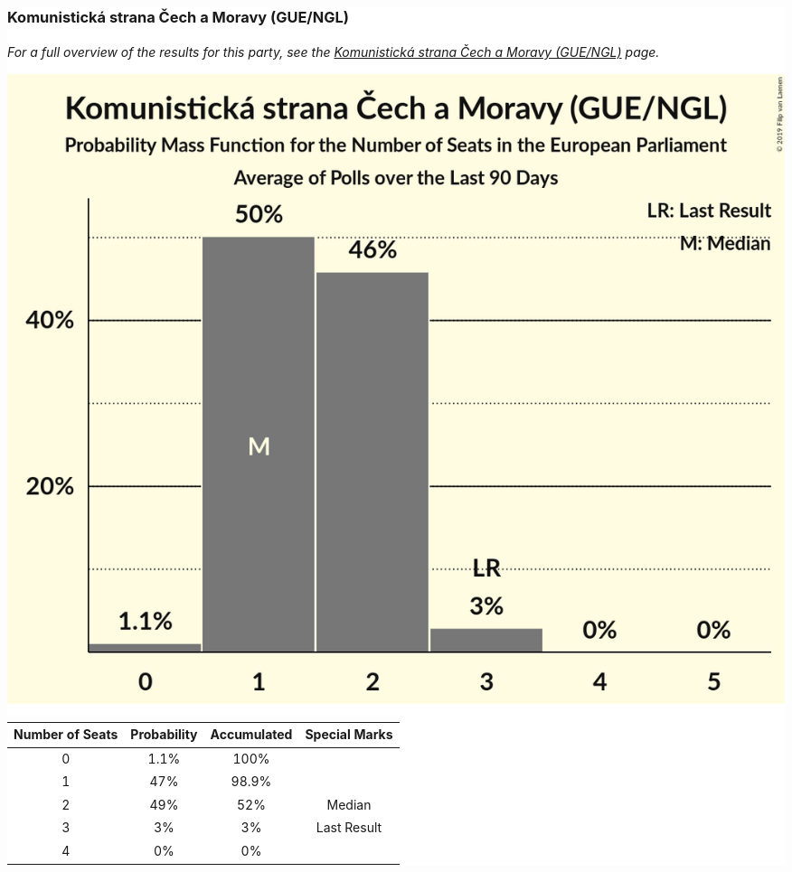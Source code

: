 ### Komunistická strana Čech a Moravy (GUE/NGL)

*For a full overview of the results for this party, see the [Komunistická strana Čech a Moravy (GUE/NGL)](party-komunistickástranačechamoravyguengl.html) page.*

![Graph with seats probability mass function not yet produced](average-2019-05-07-seats-pmf-komunistickástranačechamoravyguengl.png "Seats Probability Mass Function")

| Number of Seats | Probability | Accumulated | Special Marks |
|:---------------:|:-----------:|:-----------:|:-------------:|
| 0 | 1.1% | 100% |  |
| 1 | 47% | 98.9% |  |
| 2 | 49% | 52% | Median |
| 3 | 3% | 3% | Last Result |
| 4 | 0% | 0% |  |
